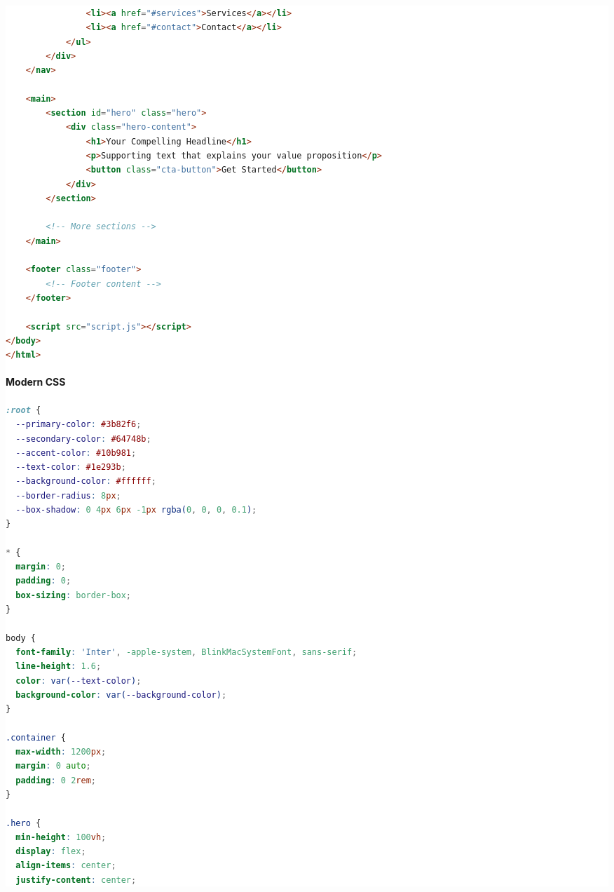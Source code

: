 ```html
                <li><a href="#services">Services</a></li>
                <li><a href="#contact">Contact</a></li>
            </ul>
        </div>
    </nav>
    
    <main>
        <section id="hero" class="hero">
            <div class="hero-content">
                <h1>Your Compelling Headline</h1>
                <p>Supporting text that explains your value proposition</p>
                <button class="cta-button">Get Started</button>
            </div>
        </section>
        
        <!-- More sections -->
    </main>
    
    <footer class="footer">
        <!-- Footer content -->
    </footer>
    
    <script src="script.js"></script>
</body>
</html>
```

#### Modern CSS
```css
:root {
  --primary-color: #3b82f6;
  --secondary-color: #64748b;
  --accent-color: #10b981;
  --text-color: #1e293b;
  --background-color: #ffffff;
  --border-radius: 8px;
  --box-shadow: 0 4px 6px -1px rgba(0, 0, 0, 0.1);
}

* {
  margin: 0;
  padding: 0;
  box-sizing: border-box;
}

body {
  font-family: 'Inter', -apple-system, BlinkMacSystemFont, sans-serif;
  line-height: 1.6;
  color: var(--text-color);
  background-color: var(--background-color);
}

.container {
  max-width: 1200px;
  margin: 0 auto;
  padding: 0 2rem;
}

.hero {
  min-height: 100vh;
  display: flex;
  align-items: center;
  justify-content: center;
```